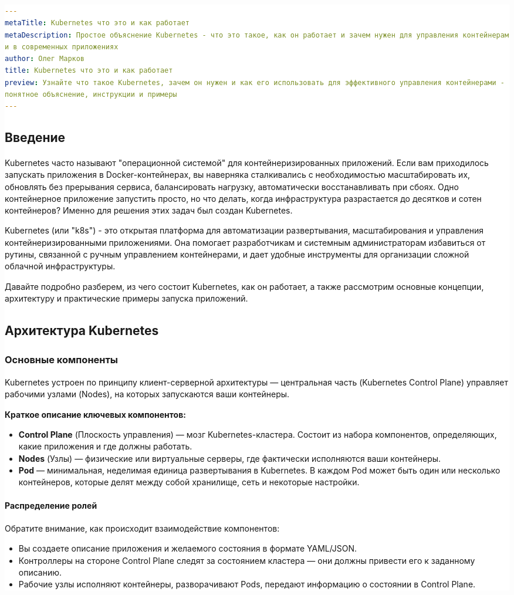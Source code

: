 ```yaml
---
metaTitle: Kubernetes что это и как работает
metaDescription: Простое объяснение Kubernetes - что это такое, как он работает и зачем нужен для управления контейнерами в современных приложениях
author: Олег Марков
title: Kubernetes что это и как работает
preview: Узнайте что такое Kubernetes, зачем он нужен и как его использовать для эффективного управления контейнерами - понятное объяснение, инструкции и примеры
---
```


## Введение

Kubernetes часто называют "операционной системой" для контейнеризированных приложений. Если вам приходилось запускать приложения в Docker-контейнерах, вы наверняка сталкивались с необходимостью масштабировать их, обновлять без прерывания сервиса, балансировать нагрузку, автоматически восстанавливать при сбоях. Одно контейнерное приложение запустить просто, но что делать, когда инфраструктура разрастается до десятков и сотен контейнеров? Именно для решения этих задач был создан Kubernetes.

Kubernetes (или "k8s") - это открытая платформа для автоматизации развертывания, масштабирования и управления контейнеризированными приложениями. Она помогает разработчикам и системным администраторам избавиться от рутины, связанной с ручным управлением контейнерами, и дает удобные инструменты для организации сложной облачной инфраструктуры.

Давайте подробно разберем, из чего состоит Kubernetes, как он работает, а также рассмотрим основные концепции, архитектуру и практические примеры запуска приложений.

## Архитектура Kubernetes

### Основные компоненты

Kubernetes устроен по принципу клиент-серверной архитектуры — центральная часть (Kubernetes Control Plane) управляет рабочими узлами (Nodes), на которых запускаются ваши контейнеры.

**Краткое описание ключевых компонентов:**

- **Control Plane** (Плоскость управления) — мозг Kubernetes-кластера. Состоит из набора компонентов, определяющих, какие приложения и где должны работать.
- **Nodes** (Узлы) — физические или виртуальные серверы, где фактически исполняются ваши контейнеры.
- **Pod** — минимальная, неделимая единица развертывания в Kubernetes. В каждом Pod может быть один или несколько контейнеров, которые делят между собой хранилище, сеть и некоторые настройки.

#### Распределение ролей

Обратите внимание, как происходит взаимодействие компонентов:

- Вы создаете описание приложения и желаемого состояния в формате YAML/JSON.
- Контроллеры на стороне Control Plane следят за состоянием кластера — они должны привести его к заданному описанию.
- Рабочие узлы исполняют контейнеры, разворачивают Pods, передают информацию о состоянии в Control Plane.
